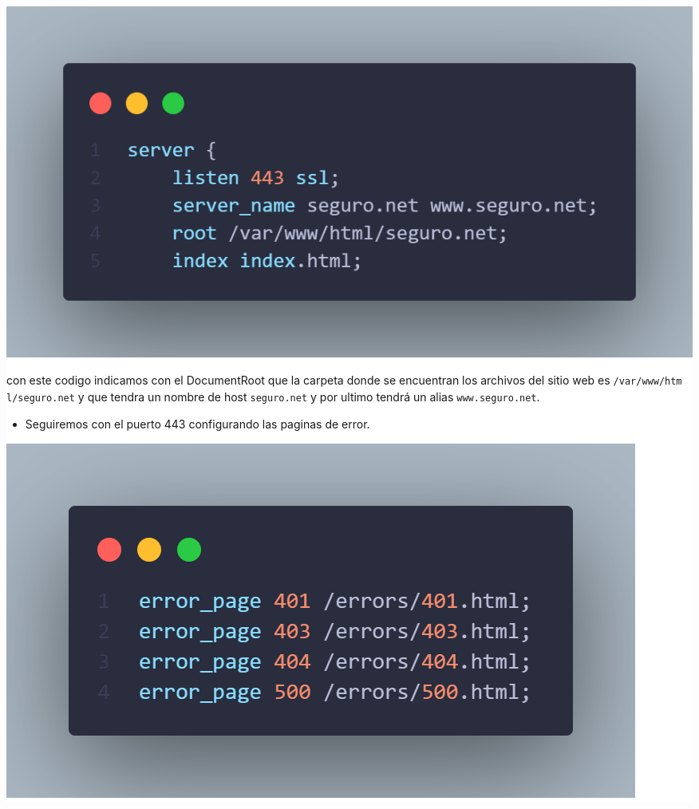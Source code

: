 <img src="imagenes/vh443_1.png">

con este codigo indicamos con el DocumentRoot que la carpeta donde se encuentran los archivos del sitio web es `/var/www/html/seguro.net` y que tendra un nombre de host `seguro.net` y por ultimo tendrá un alias `www.seguro.net`.

- Seguiremos con el puerto 443 configurando las paginas de error.

<img src="imagenes/vh443_errores.png">
